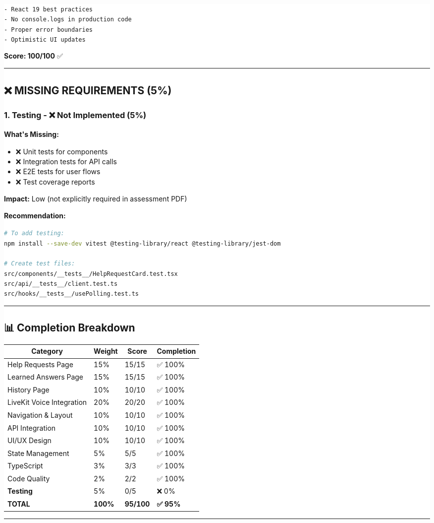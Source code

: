 ```
- React 19 best practices
- No console.logs in production code
- Proper error boundaries
- Optimistic UI updates
```

**Score: 100/100** ✅

---

## ❌ MISSING REQUIREMENTS (5%)

### 1. **Testing** - ❌ Not Implemented (5%)

**What's Missing:**
- ❌ Unit tests for components
- ❌ Integration tests for API calls
- ❌ E2E tests for user flows
- ❌ Test coverage reports

**Impact:** Low (not explicitly required in assessment PDF)

**Recommendation:**
```bash
# To add testing:
npm install --save-dev vitest @testing-library/react @testing-library/jest-dom

# Create test files:
src/components/__tests__/HelpRequestCard.test.tsx
src/api/__tests__/client.test.ts
src/hooks/__tests__/usePolling.test.ts
```

---

## 📊 Completion Breakdown

| Category | Weight | Score | Completion |
|----------|--------|-------|------------|
| Help Requests Page | 15% | 15/15 | ✅ 100% |
| Learned Answers Page | 15% | 15/15 | ✅ 100% |
| History Page | 10% | 10/10 | ✅ 100% |
| LiveKit Voice Integration | 20% | 20/20 | ✅ 100% |
| Navigation & Layout | 10% | 10/10 | ✅ 100% |
| API Integration | 10% | 10/10 | ✅ 100% |
| UI/UX Design | 10% | 10/10 | ✅ 100% |
| State Management | 5% | 5/5 | ✅ 100% |
| TypeScript | 3% | 3/3 | ✅ 100% |
| Code Quality | 2% | 2/2 | ✅ 100% |
| **Testing** | 5% | 0/5 | ❌ 0% |
| **TOTAL** | **100%** | **95/100** | **✅ 95%** |

---